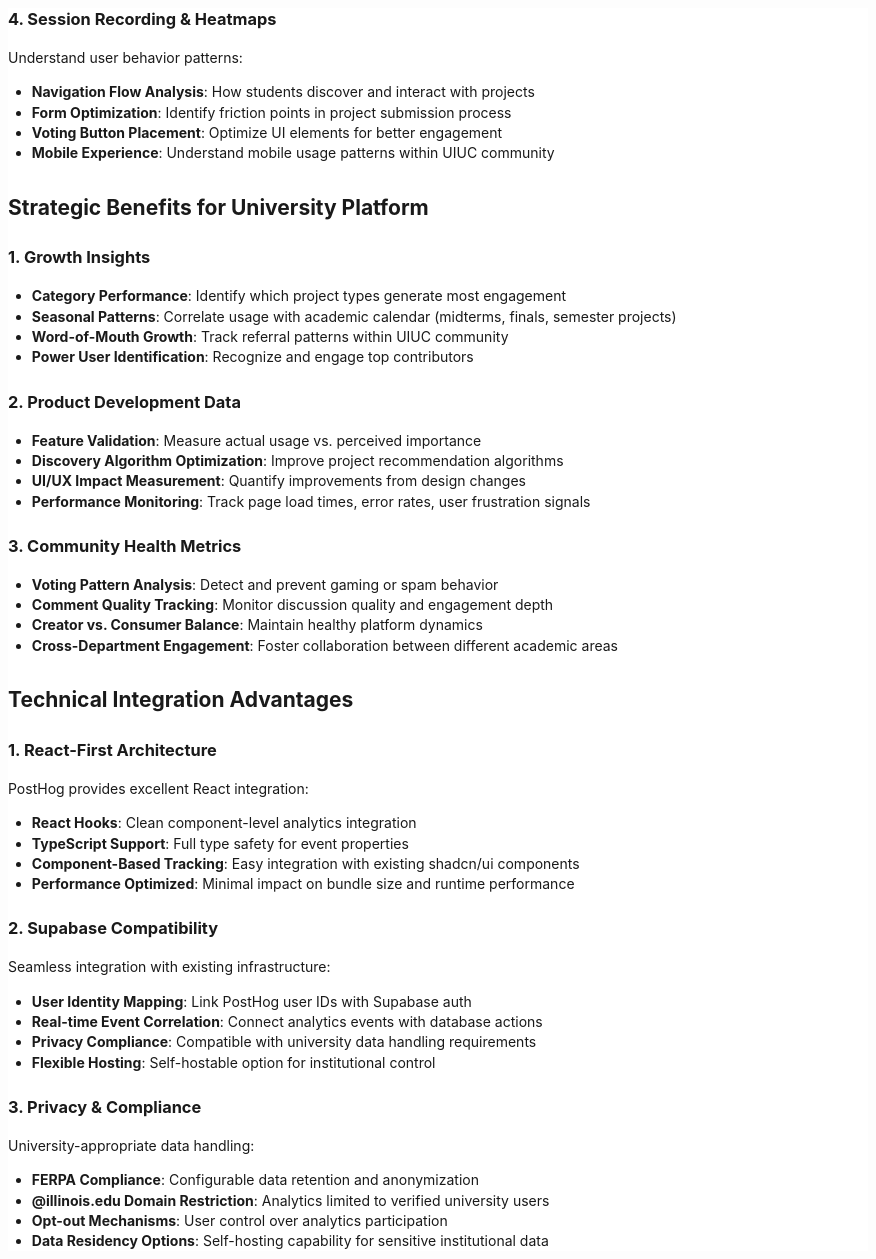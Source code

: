 ### 4. Session Recording & Heatmaps
Understand user behavior patterns:
- **Navigation Flow Analysis**: How students discover and interact with projects
- **Form Optimization**: Identify friction points in project submission process
- **Voting Button Placement**: Optimize UI elements for better engagement
- **Mobile Experience**: Understand mobile usage patterns within UIUC community

## Strategic Benefits for University Platform

### 1. Growth Insights
- **Category Performance**: Identify which project types generate most engagement
- **Seasonal Patterns**: Correlate usage with academic calendar (midterms, finals, semester projects)
- **Word-of-Mouth Growth**: Track referral patterns within UIUC community
- **Power User Identification**: Recognize and engage top contributors

### 2. Product Development Data
- **Feature Validation**: Measure actual usage vs. perceived importance
- **Discovery Algorithm Optimization**: Improve project recommendation algorithms
- **UI/UX Impact Measurement**: Quantify improvements from design changes
- **Performance Monitoring**: Track page load times, error rates, user frustration signals

### 3. Community Health Metrics
- **Voting Pattern Analysis**: Detect and prevent gaming or spam behavior
- **Comment Quality Tracking**: Monitor discussion quality and engagement depth
- **Creator vs. Consumer Balance**: Maintain healthy platform dynamics
- **Cross-Department Engagement**: Foster collaboration between different academic areas

## Technical Integration Advantages

### 1. React-First Architecture
PostHog provides excellent React integration:
- **React Hooks**: Clean component-level analytics integration
- **TypeScript Support**: Full type safety for event properties
- **Component-Based Tracking**: Easy integration with existing shadcn/ui components
- **Performance Optimized**: Minimal impact on bundle size and runtime performance

### 2. Supabase Compatibility
Seamless integration with existing infrastructure:
- **User Identity Mapping**: Link PostHog user IDs with Supabase auth
- **Real-time Event Correlation**: Connect analytics events with database actions
- **Privacy Compliance**: Compatible with university data handling requirements
- **Flexible Hosting**: Self-hostable option for institutional control

### 3. Privacy & Compliance
University-appropriate data handling:
- **FERPA Compliance**: Configurable data retention and anonymization
- **@illinois.edu Domain Restriction**: Analytics limited to verified university users
- **Opt-out Mechanisms**: User control over analytics participation
- **Data Residency Options**: Self-hosting capability for sensitive institutional data
